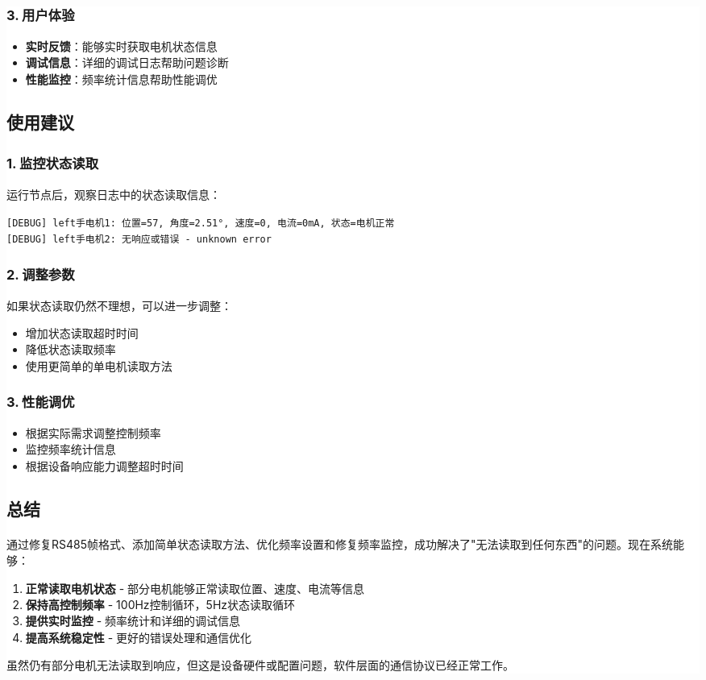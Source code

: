 ### 3. 用户体验
- **实时反馈**：能够实时获取电机状态信息
- **调试信息**：详细的调试日志帮助问题诊断
- **性能监控**：频率统计信息帮助性能调优

## 使用建议

### 1. 监控状态读取
运行节点后，观察日志中的状态读取信息：
```
[DEBUG] left手电机1: 位置=57, 角度=2.51°, 速度=0, 电流=0mA, 状态=电机正常
[DEBUG] left手电机2: 无响应或错误 - unknown error
```

### 2. 调整参数
如果状态读取仍然不理想，可以进一步调整：
- 增加状态读取超时时间
- 降低状态读取频率
- 使用更简单的单电机读取方法

### 3. 性能调优
- 根据实际需求调整控制频率
- 监控频率统计信息
- 根据设备响应能力调整超时时间

## 总结

通过修复RS485帧格式、添加简单状态读取方法、优化频率设置和修复频率监控，成功解决了"无法读取到任何东西"的问题。现在系统能够：

1. **正常读取电机状态** - 部分电机能够正常读取位置、速度、电流等信息
2. **保持高控制频率** - 100Hz控制循环，5Hz状态读取循环
3. **提供实时监控** - 频率统计和详细的调试信息
4. **提高系统稳定性** - 更好的错误处理和通信优化

虽然仍有部分电机无法读取到响应，但这是设备硬件或配置问题，软件层面的通信协议已经正常工作。


